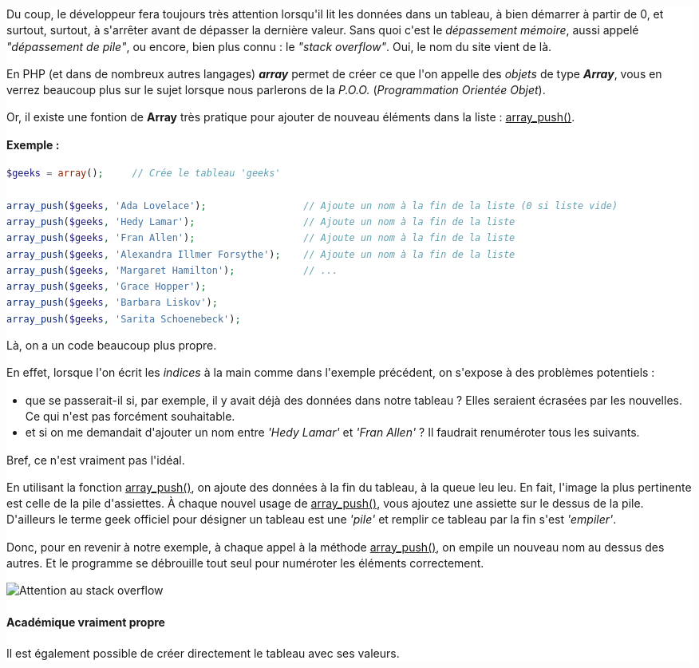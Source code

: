 Du coup, le développeur fera toujours très attention lorsqu'il lit les données dans un tableau, à bien démarrer à partir de 0, et surtout, surtout, à s'arrêter avant de dépasser la dernière valeur. Sans quoi c'est le *dépassement mémoire*, aussi appelé *"dépassement de pile"*, ou encore, bien plus connu : le *"stack overflow"*. Oui, le nom du site vient de là.

En PHP (et dans de nombreux autres langages) ***array*** permet de créer ce que l'on appelle des *objets* de type ***Array***, vous en verrez beaucoup plus sur le sujet lorsque nous parlerons de la *P.O.O.* (*Programmation Orientée Objet*). 


Or, il existe une fontion de **Array** très pratique pour ajouter de nouveau éléments dans la liste : [array_push()](https://www.php.net/manual/fr/function.array-push.php).

**Exemple :**

```PHP
$geeks = array();     // Crée le tableau 'geeks'

array_push($geeks, 'Ada Lovelace');                 // Ajoute un nom à la fin de la liste (0 si liste vide)
array_push($geeks, 'Hedy Lamar');                   // Ajoute un nom à la fin de la liste 
array_push($geeks, 'Fran Allen');                   // Ajoute un nom à la fin de la liste
array_push($geeks, 'Alexandra Illmer Forsythe');    // Ajoute un nom à la fin de la liste
array_push($geeks, 'Margaret Hamilton');            // ...
array_push($geeks, 'Grace Hopper');
array_push($geeks, 'Barbara Liskov');
array_push($geeks, 'Sarita Schoenebeck');
```

Là, on a un code beaucoup plus propre.

En effet, lorsque l'on écrit les *indices* à la main comme dans l'exemple précédent, on s'expose à des problèmes potentiels :

- que se passerait-il si, par exemple, il y avait déjà des données dans notre tableau ? Elles seraient écrasées par les nouvelles. Ce qui n'est pas forcément souhaitable.
- et si on me demandait d'ajouter un nom entre *'Hedy Lamar'* et *'Fran Allen'* ? Il faudrait renuméroter tous les suivants.

Bref, ce n'est vraiment pas l'idéal.

En utilisant la fonction [array_push()](https://www.php.net/manual/fr/function.array-push.php), on ajoute des données à la fin du tableau, à la queue leu leu. En fait, l'image la plus pertinente est celle de la pile d'assiettes. À chaque nouvel usage de [array_push()](https://www.php.net/manual/fr/function.array-push.php), vous ajoutez une assiette sur le dessus de la pile. D'ailleurs le terme geek officiel pour désigner un tableau est une *'pile'* et remplir ce tableau par la fin s'est *'empiler'*.

Donc, pour en revenir à notre exemple, à chaque appel à la méthode [array_push()](https://www.php.net/manual/fr/function.array-push.php), on empile un nouveau nom au dessus des autres. Et le programme se débrouille tout seul pour numéroter les éléments correctement.

![Attention au stack overflow](../ALGO_1_-_Introduction-programmation/assets/img/03/stack-overflow.jpg)

#### Académique vraiment propre

Il est également possible de créer directement le tableau avec ses valeurs.
